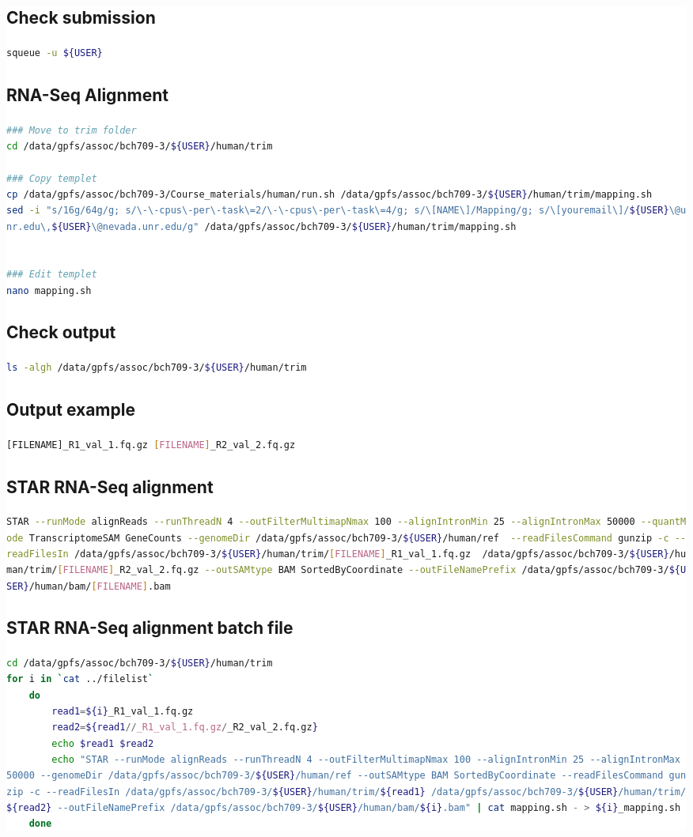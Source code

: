 ## Check submission
```bash
squeue -u ${USER}
```

## RNA-Seq Alignment
```bash
### Move to trim folder
cd /data/gpfs/assoc/bch709-3/${USER}/human/trim

### Copy templet
cp /data/gpfs/assoc/bch709-3/Course_materials/human/run.sh /data/gpfs/assoc/bch709-3/${USER}/human/trim/mapping.sh
sed -i "s/16g/64g/g; s/\-\-cpus\-per\-task\=2/\-\-cpus\-per\-task\=4/g; s/\[NAME\]/Mapping/g; s/\[youremail\]/${USER}\@unr.edu\,${USER}\@nevada.unr.edu/g" /data/gpfs/assoc/bch709-3/${USER}/human/trim/mapping.sh


### Edit templet
nano mapping.sh
```


## Check output
```bash
ls -algh /data/gpfs/assoc/bch709-3/${USER}/human/trim
```
## Output example
```bash
[FILENAME]_R1_val_1.fq.gz [FILENAME]_R2_val_2.fq.gz
```


## STAR RNA-Seq alignment
```bash
STAR --runMode alignReads --runThreadN 4 --outFilterMultimapNmax 100 --alignIntronMin 25 --alignIntronMax 50000 --quantMode TranscriptomeSAM GeneCounts --genomeDir /data/gpfs/assoc/bch709-3/${USER}/human/ref  --readFilesCommand gunzip -c --readFilesIn /data/gpfs/assoc/bch709-3/${USER}/human/trim/[FILENAME]_R1_val_1.fq.gz  /data/gpfs/assoc/bch709-3/${USER}/human/trim/[FILENAME]_R2_val_2.fq.gz --outSAMtype BAM SortedByCoordinate --outFileNamePrefix /data/gpfs/assoc/bch709-3/${USER}/human/bam/[FILENAME].bam
```
## STAR RNA-Seq alignment batch file 

```bash
cd /data/gpfs/assoc/bch709-3/${USER}/human/trim
for i in `cat ../filelist`
    do
        read1=${i}_R1_val_1.fq.gz
        read2=${read1//_R1_val_1.fq.gz/_R2_val_2.fq.gz}
        echo $read1 $read2
        echo "STAR --runMode alignReads --runThreadN 4 --outFilterMultimapNmax 100 --alignIntronMin 25 --alignIntronMax 50000 --genomeDir /data/gpfs/assoc/bch709-3/${USER}/human/ref --outSAMtype BAM SortedByCoordinate --readFilesCommand gunzip -c --readFilesIn /data/gpfs/assoc/bch709-3/${USER}/human/trim/${read1} /data/gpfs/assoc/bch709-3/${USER}/human/trim/${read2} --outFileNamePrefix /data/gpfs/assoc/bch709-3/${USER}/human/bam/${i}.bam" | cat mapping.sh - > ${i}_mapping.sh
    done
```
